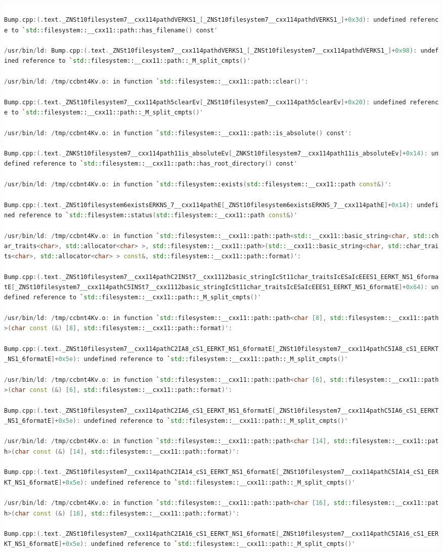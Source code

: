 ```cpp

Bump.cpp:(.text._ZNSt10filesystem7__cxx114pathdVERKS1_[_ZNSt10filesystem7__cxx114pathdVERKS1_]+0x3d): undefined reference to `std::filesystem::__cxx11::path::has_filename() const'

/usr/bin/ld: Bump.cpp:(.text._ZNSt10filesystem7__cxx114pathdVERKS1_[_ZNSt10filesystem7__cxx114pathdVERKS1_]+0x98): undefined reference to `std::filesystem::__cxx11::path::_M_split_cmpts()'

/usr/bin/ld: /tmp/ccbnt4Kv.o: in function `std::filesystem::__cxx11::path::clear()':

Bump.cpp:(.text._ZNSt10filesystem7__cxx114path5clearEv[_ZNSt10filesystem7__cxx114path5clearEv]+0x20): undefined reference to `std::filesystem::__cxx11::path::_M_split_cmpts()'

/usr/bin/ld: /tmp/ccbnt4Kv.o: in function `std::filesystem::__cxx11::path::is_absolute() const':

Bump.cpp:(.text._ZNKSt10filesystem7__cxx114path11is_absoluteEv[_ZNKSt10filesystem7__cxx114path11is_absoluteEv]+0x14): undefined reference to `std::filesystem::__cxx11::path::has_root_directory() const'

/usr/bin/ld: /tmp/ccbnt4Kv.o: in function `std::filesystem::exists(std::filesystem::__cxx11::path const&)':

Bump.cpp:(.text._ZNSt10filesystem6existsERKNS_7__cxx114pathE[_ZNSt10filesystem6existsERKNS_7__cxx114pathE]+0x14): undefined reference to `std::filesystem::status(std::filesystem::__cxx11::path const&)'

/usr/bin/ld: /tmp/ccbnt4Kv.o: in function `std::filesystem::__cxx11::path::path<std::__cxx11::basic_string<char, std::char_traits<char>, std::allocator<char> >, std::filesystem::__cxx11::path>(std::__cxx11::basic_string<char, std::char_traits<char>, std::allocator<char> > const&, std::filesystem::__cxx11::path::format)':

Bump.cpp:(.text._ZNSt10filesystem7__cxx114pathC2INSt7__cxx1112basic_stringIcSt11char_traitsIcESaIcEEES1_EERKT_NS1_6formatE[_ZNSt10filesystem7__cxx114pathC5INSt7__cxx1112basic_stringIcSt11char_traitsIcESaIcEEES1_EERKT_NS1_6formatE]+0x64): undefined reference to `std::filesystem::__cxx11::path::_M_split_cmpts()'

/usr/bin/ld: /tmp/ccbnt4Kv.o: in function `std::filesystem::__cxx11::path::path<char [8], std::filesystem::__cxx11::path>(char const (&) [8], std::filesystem::__cxx11::path::format)':

Bump.cpp:(.text._ZNSt10filesystem7__cxx114pathC2IA8_cS1_EERKT_NS1_6formatE[_ZNSt10filesystem7__cxx114pathC5IA8_cS1_EERKT_NS1_6formatE]+0x5e): undefined reference to `std::filesystem::__cxx11::path::_M_split_cmpts()'

/usr/bin/ld: /tmp/ccbnt4Kv.o: in function `std::filesystem::__cxx11::path::path<char [6], std::filesystem::__cxx11::path>(char const (&) [6], std::filesystem::__cxx11::path::format)':

Bump.cpp:(.text._ZNSt10filesystem7__cxx114pathC2IA6_cS1_EERKT_NS1_6formatE[_ZNSt10filesystem7__cxx114pathC5IA6_cS1_EERKT_NS1_6formatE]+0x5e): undefined reference to `std::filesystem::__cxx11::path::_M_split_cmpts()'

/usr/bin/ld: /tmp/ccbnt4Kv.o: in function `std::filesystem::__cxx11::path::path<char [14], std::filesystem::__cxx11::path>(char const (&) [14], std::filesystem::__cxx11::path::format)':

Bump.cpp:(.text._ZNSt10filesystem7__cxx114pathC2IA14_cS1_EERKT_NS1_6formatE[_ZNSt10filesystem7__cxx114pathC5IA14_cS1_EERKT_NS1_6formatE]+0x5e): undefined reference to `std::filesystem::__cxx11::path::_M_split_cmpts()'

/usr/bin/ld: /tmp/ccbnt4Kv.o: in function `std::filesystem::__cxx11::path::path<char [16], std::filesystem::__cxx11::path>(char const (&) [16], std::filesystem::__cxx11::path::format)':

Bump.cpp:(.text._ZNSt10filesystem7__cxx114pathC2IA16_cS1_EERKT_NS1_6formatE[_ZNSt10filesystem7__cxx114pathC5IA16_cS1_EERKT_NS1_6formatE]+0x5e): undefined reference to `std::filesystem::__cxx11::path::_M_split_cmpts()'

```